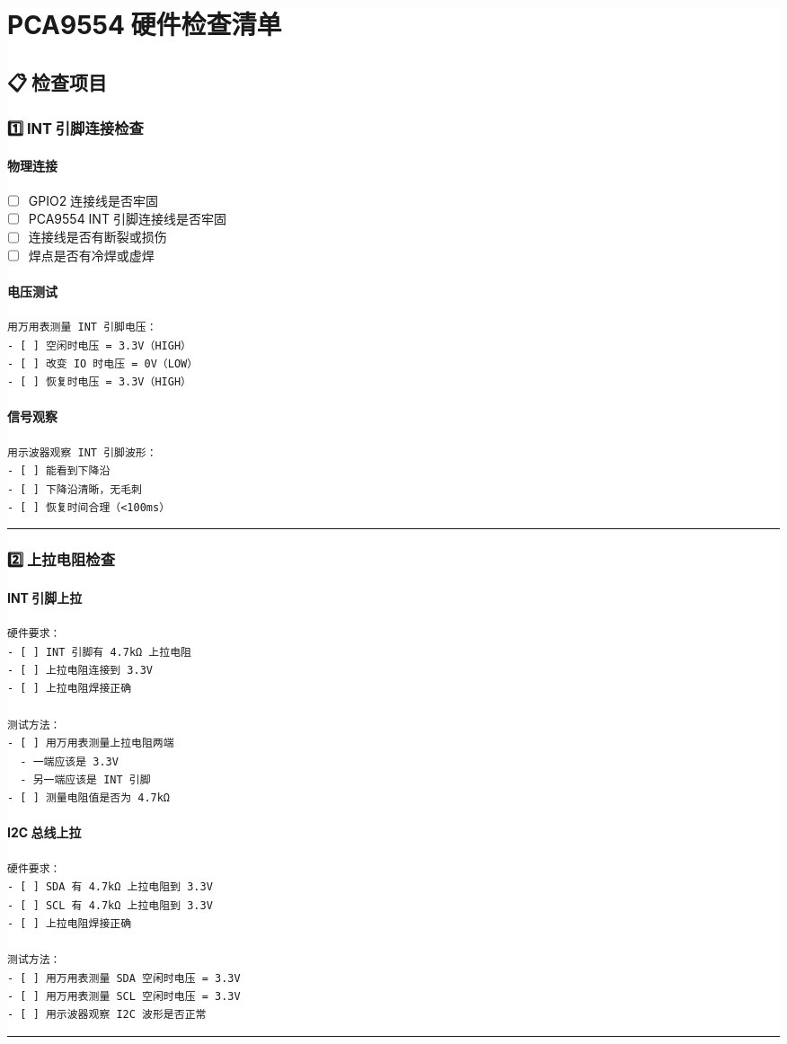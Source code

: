# PCA9554 硬件检查清单

## 📋 检查项目

### 1️⃣ INT 引脚连接检查

#### 物理连接
- [ ] GPIO2 连接线是否牢固
- [ ] PCA9554 INT 引脚连接线是否牢固
- [ ] 连接线是否有断裂或损伤
- [ ] 焊点是否有冷焊或虚焊

#### 电压测试
```
用万用表测量 INT 引脚电压：
- [ ] 空闲时电压 = 3.3V（HIGH）
- [ ] 改变 IO 时电压 = 0V（LOW）
- [ ] 恢复时电压 = 3.3V（HIGH）
```

#### 信号观察
```
用示波器观察 INT 引脚波形：
- [ ] 能看到下降沿
- [ ] 下降沿清晰，无毛刺
- [ ] 恢复时间合理（<100ms）
```

---

### 2️⃣ 上拉电阻检查

#### INT 引脚上拉
```
硬件要求：
- [ ] INT 引脚有 4.7kΩ 上拉电阻
- [ ] 上拉电阻连接到 3.3V
- [ ] 上拉电阻焊接正确

测试方法：
- [ ] 用万用表测量上拉电阻两端
  - 一端应该是 3.3V
  - 另一端应该是 INT 引脚
- [ ] 测量电阻值是否为 4.7kΩ
```

#### I2C 总线上拉
```
硬件要求：
- [ ] SDA 有 4.7kΩ 上拉电阻到 3.3V
- [ ] SCL 有 4.7kΩ 上拉电阻到 3.3V
- [ ] 上拉电阻焊接正确

测试方法：
- [ ] 用万用表测量 SDA 空闲时电压 = 3.3V
- [ ] 用万用表测量 SCL 空闲时电压 = 3.3V
- [ ] 用示波器观察 I2C 波形是否正常
```

---